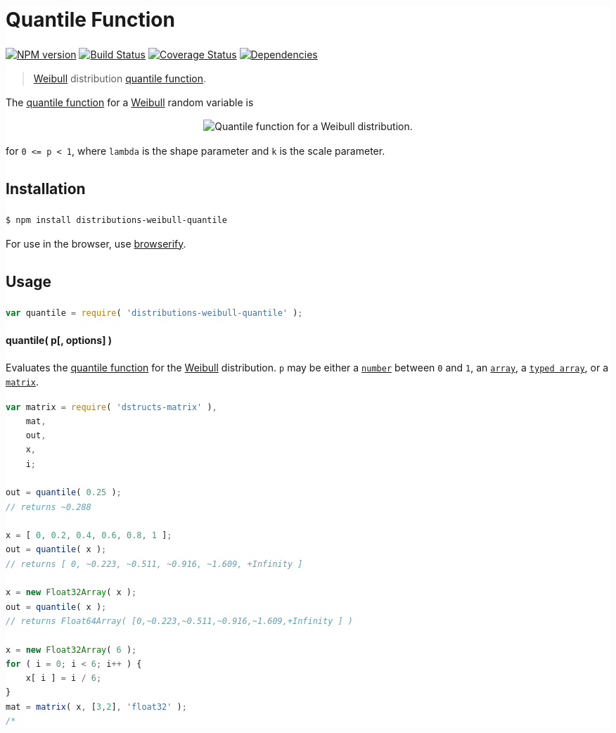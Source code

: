 Quantile Function
===
[![NPM version][npm-image]][npm-url] [![Build Status][travis-image]][travis-url] [![Coverage Status][coveralls-image]][coveralls-url] [![Dependencies][dependencies-image]][dependencies-url]

> [Weibull](https://en.wikipedia.org/wiki/Weibull_distribution) distribution [quantile function](https://en.wikipedia.org/wiki/Quantile_function).

The [quantile function](https://en.wikipedia.org/wiki/Quantile_function) for a [Weibull](https://en.wikipedia.org/wiki/Weibull_distribution) random variable is

<div class="equation" align="center" data-raw-text="Q(p;k,\lambda) = \lambda {(-\ln(1-p))}^{1/k} " data-equation="eq:quantile_function">
	<img src="https://cdn.rawgit.com/distributions-io/weibull-quantile/7c13db0f28ae81b0990ee6f0c4ac910411f47a64/docs/img/eqn.svg" alt="Quantile function for a Weibull distribution.">
	<br>
</div>

for `0 <= p < 1`, where `lambda` is the shape parameter and `k` is the scale parameter.

## Installation

``` bash
$ npm install distributions-weibull-quantile
```

For use in the browser, use [browserify](https://github.com/substack/node-browserify).


## Usage

``` javascript
var quantile = require( 'distributions-weibull-quantile' );
```

#### quantile( p[, options] )

Evaluates the [quantile function](https://en.wikipedia.org/wiki/Quantile_function) for the [Weibull](https://en.wikipedia.org/wiki/Weibull_distribution) distribution. `p` may be either a [`number`](https://developer.mozilla.org/en-US/docs/Web/JavaScript/Reference/Global_Objects/Number) between `0` and `1`, an [`array`](https://developer.mozilla.org/en-US/docs/Web/JavaScript/Reference/Global_Objects/Array), a [`typed array`](https://developer.mozilla.org/en-US/docs/Web/JavaScript/Typed_arrays), or a [`matrix`](https://github.com/dstructs/matrix).

``` javascript
var matrix = require( 'dstructs-matrix' ),
	mat,
	out,
	x,
	i;

out = quantile( 0.25 );
// returns ~0.288

x = [ 0, 0.2, 0.4, 0.6, 0.8, 1 ];
out = quantile( x );
// returns [ 0, ~0.223, ~0.511, ~0.916, ~1.609, +Infinity ]

x = new Float32Array( x );
out = quantile( x );
// returns Float64Array( [0,~0.223,~0.511,~0.916,~1.609,+Infinity ] )

x = new Float32Array( 6 );
for ( i = 0; i < 6; i++ ) {
	x[ i ] = i / 6;
}
mat = matrix( x, [3,2], 'float32' );
/*
```

[npm-image]: http://img.shields.io/npm/v/distributions-weibull-quantile.svg
[npm-url]: https://npmjs.org/package/distributions-weibull-quantile
[travis-image]: http://img.shields.io/travis/distributions-io/weibull-quantile/master.svg
[travis-url]: https://travis-ci.org/distributions-io/weibull-quantile
[coveralls-image]: https://img.shields.io/coveralls/distributions-io/weibull-quantile/master.svg
[coveralls-url]: https://coveralls.io/r/distributions-io/weibull-quantile?branch=master
[dependencies-image]: http://img.shields.io/david/distributions-io/weibull-quantile.svg
[dependencies-url]: https://david-dm.org/distributions-io/weibull-quantile
[dev-dependencies-image]: http://img.shields.io/david/dev/distributions-io/weibull-quantile.svg
[dev-dependencies-url]: https://david-dm.org/dev/distributions-io/weibull-quantile
[github-issues-image]: http://img.shields.io/github/issues/distributions-io/weibull-quantile.svg
[github-issues-url]: https://github.com/distributions-io/weibull-quantile/issues